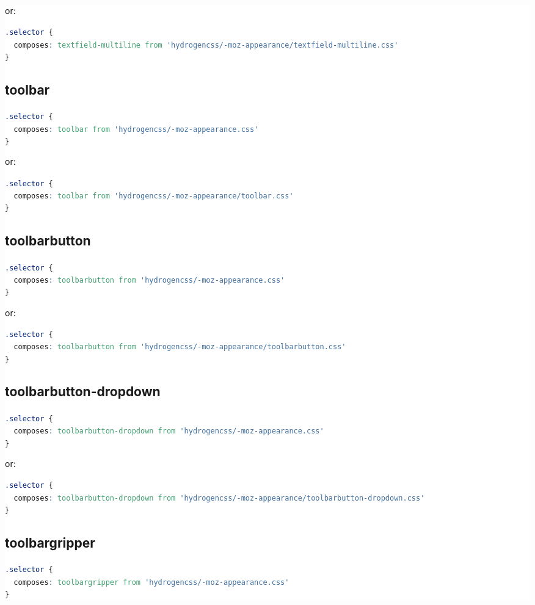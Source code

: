 or:
```css
.selector {
  composes: textfield-multiline from 'hydrogencss/-moz-appearance/textfield-multiline.css'
}
```

## toolbar
```css
.selector {
  composes: toolbar from 'hydrogencss/-moz-appearance.css'
}
```

or:
```css
.selector {
  composes: toolbar from 'hydrogencss/-moz-appearance/toolbar.css'
}
```

## toolbarbutton
```css
.selector {
  composes: toolbarbutton from 'hydrogencss/-moz-appearance.css'
}
```

or:
```css
.selector {
  composes: toolbarbutton from 'hydrogencss/-moz-appearance/toolbarbutton.css'
}
```

## toolbarbutton-dropdown
```css
.selector {
  composes: toolbarbutton-dropdown from 'hydrogencss/-moz-appearance.css'
}
```

or:
```css
.selector {
  composes: toolbarbutton-dropdown from 'hydrogencss/-moz-appearance/toolbarbutton-dropdown.css'
}
```

## toolbargripper
```css
.selector {
  composes: toolbargripper from 'hydrogencss/-moz-appearance.css'
}
```
